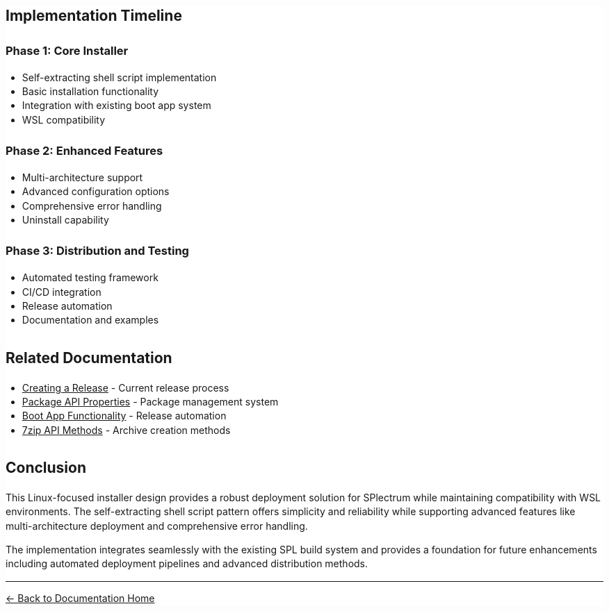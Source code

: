 ## Implementation Timeline

### Phase 1: Core Installer
- Self-extracting shell script implementation
- Basic installation functionality
- Integration with existing boot app system
- WSL compatibility

### Phase 2: Enhanced Features
- Multi-architecture support
- Advanced configuration options
- Comprehensive error handling
- Uninstall capability

### Phase 3: Distribution and Testing
- Automated testing framework
- CI/CD integration
- Release automation
- Documentation and examples

## Related Documentation

- [Creating a Release](creating-a-release.md) - Current release process
- [Package API Properties](package-api-properties.md) - Package management system  
- [Boot App Functionality](boot-app-functionality.md) - Release automation
- [7zip API Methods](7zip-api-methods.md) - Archive creation methods

## Conclusion

This Linux-focused installer design provides a robust deployment solution for SPlectrum while maintaining compatibility with WSL environments. The self-extracting shell script pattern offers simplicity and reliability while supporting advanced features like multi-architecture deployment and comprehensive error handling.

The implementation integrates seamlessly with the existing SPL build system and provides a foundation for future enhancements including automated deployment pipelines and advanced distribution methods.

---

[← Back to Documentation Home](../README.md)